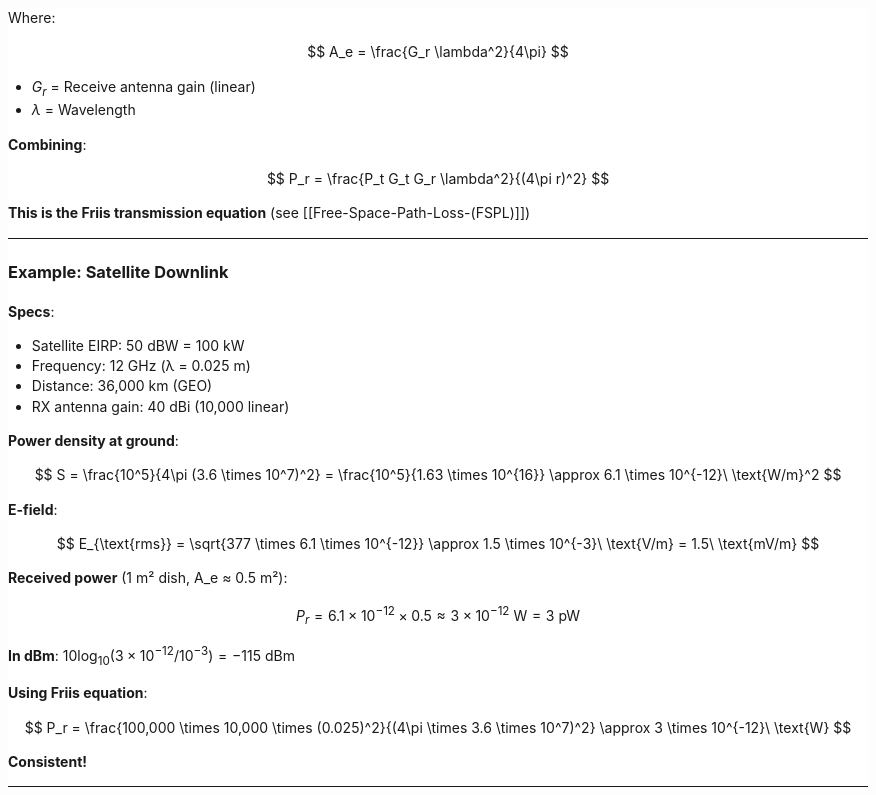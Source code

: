 Where:

$$
A_e = \frac{G_r \lambda^2}{4\pi}
$$

- $G_r$ = Receive antenna gain (linear)
- $\lambda$ = Wavelength

**Combining**:

$$
P_r = \frac{P_t G_t G_r \lambda^2}{(4\pi r)^2}
$$

**This is the Friis transmission equation** (see [[Free-Space-Path-Loss-(FSPL)]])

---

### Example: Satellite Downlink

**Specs**:
- Satellite EIRP: 50 dBW = 100 kW
- Frequency: 12 GHz (λ = 0.025 m)
- Distance: 36,000 km (GEO)
- RX antenna gain: 40 dBi (10,000 linear)

**Power density at ground**:

$$
S = \frac{10^5}{4\pi (3.6 \times 10^7)^2} = \frac{10^5}{1.63 \times 10^{16}} \approx 6.1 \times 10^{-12}\ \text{W/m}^2
$$

**E-field**:

$$
E_{\text{rms}} = \sqrt{377 \times 6.1 \times 10^{-12}} \approx 1.5 \times 10^{-3}\ \text{V/m} = 1.5\ \text{mV/m}
$$

**Received power** (1 m² dish, A_e ≈ 0.5 m²):

$$
P_r = 6.1 \times 10^{-12} \times 0.5 \approx 3 \times 10^{-12}\ \text{W} = 3\ \text{pW}
$$

**In dBm**: $10\log_{10}(3 \times 10^{-12} / 10^{-3}) = -115$ dBm

**Using Friis equation**:

$$
P_r = \frac{100,000 \times 10,000 \times (0.025)^2}{(4\pi \times 3.6 \times 10^7)^2} \approx 3 \times 10^{-12}\ \text{W}
$$

**Consistent!**

---

